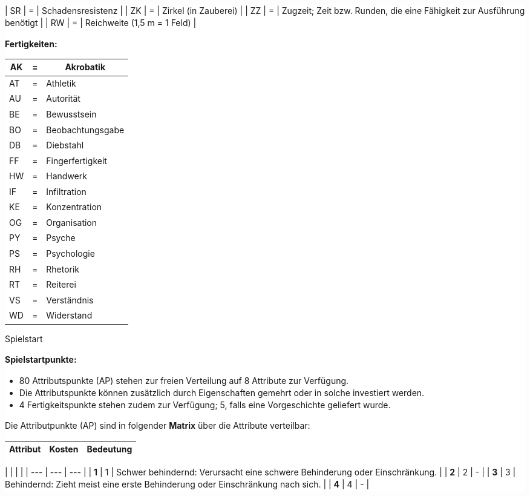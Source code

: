 | SR | = | Schadensresistenz |
| ZK | = | Zirkel (in Zauberei) |
| ZZ | = | Zugzeit; Zeit bzw. Runden, die eine Fähigkeit zur Ausführung benötigt |
| RW | = | Reichweite (1,5 m = 1 Feld) |

**Fertigkeiten:**

| AK | = | Akrobatik |
| --- | --- | --- |
| AT | = | Athletik |
| AU | = | Autorität |
| BE | = | Bewusstsein |
| BO | = | Beobachtungsgabe |
| DB | = | Diebstahl |
| FF | = | Fingerfertigkeit |
| HW | = | Handwerk |
| IF | = | Infiltration |
| KE | = | Konzentration |
| OG | = | Organisation |
| PY | = | Psyche |
| PS | = | Psychologie |
| RH | = | Rhetorik |
| RT | = | Reiterei |
| VS | = | Verständnis |
| WD | = | Widerstand |

Spielstart

**Spielstartpunkte:**

- 80 Attributspunkte (AP) stehen zur freien Verteilung auf 8 Attribute zur Verfügung.
- Die Attributspunkte können zusätzlich durch Eigenschaften gemehrt oder in solche investiert werden.
- 4 Fertigkeitspunkte stehen zudem zur Verfügung; 5, falls eine Vorgeschichte geliefert wurde.

Die Attributpunkte (AP) sind in folgender **Matrix** über die Attribute verteilbar:

| **Attribut** | **Kosten** | **Bedeutung** |
| --- | --- | --- |
|
 |
 |
 |
| --- | --- | --- |
| **1** | 1 | Schwer behindernd: Verursacht eine schwere Behinderung oder Einschränkung. |
| **2** | 2 | - |
| **3** | 3 | Behindernd: Zieht meist eine erste Behinderung oder Einschränkung nach sich. |
| **4** | 4 | - |